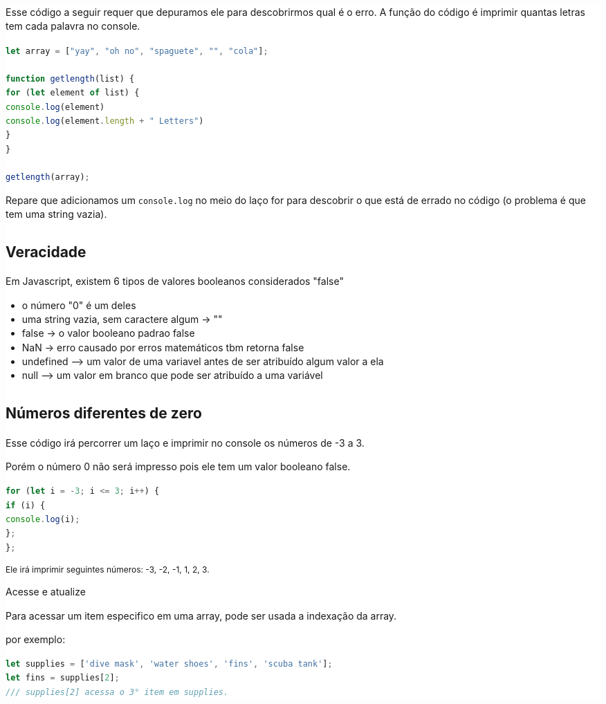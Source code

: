 Esse código a seguir requer que depuramos ele para descobrirmos qual é o erro. A função do código é imprimir quantas letras tem cada palavra no console.  

```Javascript
let array = ["yay", "oh no", "spaguete", "", "cola"];  
  
function getlength(list) {  
for (let element of list) {  
console.log(element)  
console.log(element.length + " Letters")  
}  
}  
  
getlength(array);  
  ```

Repare que adicionamos um `console.log` no meio do laço for para descobrir o que está de errado no código (o problema é que tem uma string vazia). 
  
## Veracidade  
  
Em Javascript, existem 6 tipos de valores booleanos considerados "false"  
  
- o número "0" é um deles  
- uma string vazia, sem caractere algum -> ""  
- false -> o valor booleano padrao false  
- NaN -> erro causado por erros matemáticos tbm retorna false  
- undefined --> um valor de uma variavel antes de ser atribuído algum valor a ela  
- null --> um valor em branco que pode ser atribuído a uma variável  
  
## Números diferentes de zero  
  
Esse código irá percorrer um laço e imprimir no console os números de -3 a 3.  
  
Porém o número 0 não será impresso pois ele tem um valor booleano false.  

 ```Javascript
for (let i = -3; i <= 3; i++) {  
if (i) {  
console.log(i);  
};  
};
```

<p style="font-size: 12px;">Ele irá imprimir seguintes números: -3, -2, -1, 1, 2, 3.</p>


Acesse e atualize




Para acessar um item especifico em uma array, pode ser usada a indexação da array.

por exemplo:

```Javascript
let supplies = ['dive mask', 'water shoes', 'fins', 'scuba tank'];
let fins = supplies[2];
/// supplies[2] acessa o 3° item em supplies.
```
